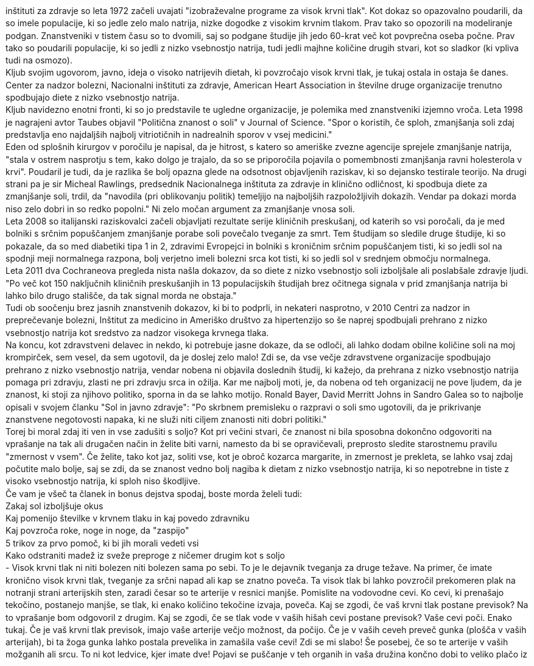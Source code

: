inštituti za zdravje so leta 1972 začeli uvajati "izobraževalne programe za visok krvni tlak". Kot dokaz so opazovalno poudarili, da so imele populacije, ki so jedle zelo malo natrija, nizke dogodke z visokim krvnim tlakom. Prav tako so opozorili na modeliranje podgan. Znanstveniki v tistem času so to dvomili, saj so podgane študije jih jedo 60-krat več kot povprečna oseba počne. Prav tako so poudarili populacije, ki so jedli z nizko vsebnostjo natrija, tudi jedli majhne količine drugih stvari, kot so sladkor (ki vpliva tudi na osmozo).<br/>Kljub svojim ugovorom, javno, ideja o visoko natrijevih dietah, ki povzročajo visok krvni tlak, je tukaj ostala in ostaja še danes. Center za nadzor bolezni, Nacionalni inštituti za zdravje, American Heart Association in številne druge organizacije trenutno spodbujajo diete z nizko vsebnostjo natrija.<br/>Kljub navidezno enotni fronti, ki so jo predstavile te ugledne organizacije, je polemika med znanstveniki izjemno vroča. Leta 1998 je nagrajeni avtor Taubes objavil "Politična znanost o soli" v Journal of Science. "Spor o koristih, če sploh, zmanjšanja soli zdaj predstavlja eno najdaljših najbolj vitriotičnih in nadrealnih sporov v vsej medicini."<br/>Eden od splošnih kirurgov v poročilu je napisal, da je hitrost, s katero so ameriške zvezne agencije sprejele zmanjšanje natrija, "stala v ostrem nasprotju s tem, kako dolgo je trajalo, da so se priporočila pojavila o pomembnosti zmanjšanja ravni holesterola v krvi". Poudaril je tudi, da je razlika še bolj opazna glede na odsotnost objavljenih raziskav, ki so dejansko testirale teorijo. Na drugi strani pa je sir Micheal Rawlings, predsednik Nacionalnega inštituta za zdravje in klinično odličnost, ki spodbuja diete za zmanjšanje soli, trdil, da "navodila (pri oblikovanju politik) temeljijo na najboljših razpoložljivih dokazih. Vendar pa dokazi morda niso zelo dobri in so redko popolni." Ni zelo močan argument za zmanjšanje vnosa soli.<br/>Leta 2008 so italijanski raziskovalci začeli objavljati rezultate serije kliničnih preskušanj, od katerih so vsi poročali, da je med bolniki s srčnim popuščanjem zmanjšanje porabe soli povečalo tveganje za smrt. Tem študijam so sledile druge študije, ki so pokazale, da so med diabetiki tipa 1 in 2, zdravimi Evropejci in bolniki s kroničnim srčnim popuščanjem tisti, ki so jedli sol na spodnji meji normalnega razpona, bolj verjetno imeli bolezni srca kot tisti, ki so jedli sol v srednjem območju normalnega.<br/>Leta 2011 dva Cochraneova pregleda nista našla dokazov, da so diete z nizko vsebnostjo soli izboljšale ali poslabšale zdravje ljudi. "Po več kot 150 naključnih kliničnih preskušanjih in 13 populacijskih študijah brez očitnega signala v prid zmanjšanja natrija bi lahko bilo drugo stališče, da tak signal morda ne obstaja."<br/>Tudi ob soočenju brez jasnih znanstvenih dokazov, ki bi to podprli, in nekateri nasprotno, v 2010 Centri za nadzor in preprečevanje bolezni, Inštitut za medicino in Ameriško društvo za hipertenzijo so še naprej spodbujali prehrano z nizko vsebnostjo natrija kot sredstvo za nadzor visokega krvnega tlaka.<br/>Na koncu, kot zdravstveni delavec in nekdo, ki potrebuje jasne dokaze, da se odloči, ali lahko dodam obilne količine soli na moj krompirček, sem vesel, da sem ugotovil, da je doslej zelo malo! Zdi se, da vse večje zdravstvene organizacije spodbujajo prehrano z nizko vsebnostjo natrija, vendar nobena ni objavila doslednih študij, ki kažejo, da prehrana z nizko vsebnostjo natrija pomaga pri zdravju, zlasti ne pri zdravju srca in ožilja. Kar me najbolj moti, je, da nobena od teh organizacij ne pove ljudem, da je znanost, ki stoji za njihovo politiko, sporna in da se lahko motijo. Ronald Bayer, David Merritt Johns in Sandro Galea so to najbolje opisali v svojem članku "Sol in javno zdravje": "Po skrbnem premisleku o razpravi o soli smo ugotovili, da je prikrivanje znanstvene negotovosti napaka, ki ne služi niti ciljem znanosti niti dobri politiki."<br/>Torej bi moral zdaj iti ven in vse zadušiti s soljo? Kot pri večini stvari, če znanost ni bila sposobna dokončno odgovoriti na vprašanje na tak ali drugačen način in želite biti varni, namesto da bi se opravičevali, preprosto sledite starostnemu pravilu "zmernost v vsem". Če želite, tako kot jaz, soliti vse, kot je obroč kozarca margarite, in zmernost je prekleta, se lahko vsaj zdaj počutite malo bolje, saj se zdi, da se znanost vedno bolj nagiba k dietam z nizko vsebnostjo natrija, ki so nepotrebne in tiste z visoko vsebnostjo natrija, ki sploh niso škodljive.<br/>Če vam je všeč ta članek in bonus dejstva spodaj, boste morda želeli tudi:<br/>Zakaj sol izboljšuje okus<br/>Kaj pomenijo številke v krvnem tlaku in kaj povedo zdravniku<br/>Kaj povzroča roke, noge in noge, da "zaspijo"<br/>5 trikov za prvo pomoč, ki bi jih morali vedeti vsi<br/>Kako odstraniti madež iz sveže preproge z ničemer drugim kot s soljo<br/>- Visok krvni tlak ni niti bolezen niti bolezen sama po sebi. To je le dejavnik tveganja za druge težave. Na primer, če imate kronično visok krvni tlak, tveganje za srčni napad ali kap se znatno poveča. Ta visok tlak bi lahko povzročil prekomeren plak na notranji strani arterijskih sten, zaradi česar so te arterije v resnici manjše. Pomislite na vodovodne cevi. Ko cevi, ki prenašajo tekočino, postanejo manjše, se tlak, ki enako količino tekočine izvaja, poveča. Kaj se zgodi, če vaš krvni tlak postane previsok? Na to vprašanje bom odgovoril z drugim. Kaj se zgodi, če se tlak vode v vaših hišah cevi postane previsok? Vaše cevi poči. Enako tukaj. Če je vaš krvni tlak previsok, imajo vaše arterije večjo možnost, da počijo. Če je v vaših ceveh preveč gunka (plošča v vaših arterijah), bi ta žoga gunka lahko postala prevelika in zamašila vaše cevi! Zdi se mi slabo! Še posebej, če so te arterije v vaših možganih ali srcu. To ni kot ledvice, kjer imate dve! Pojavi se puščanje v teh organih in vaša družina končno dobi to veliko plačo iz